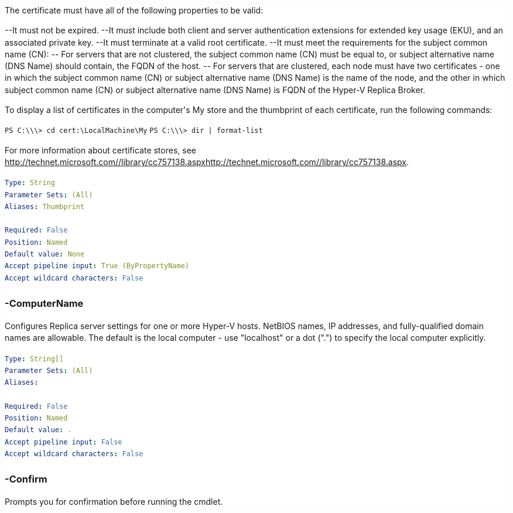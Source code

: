 The certificate must have all of the following properties to be valid:

--It must not be expired.
--It must include both client and server authentication extensions for extended key usage (EKU), and an associated private key.
--It must terminate at a valid root certificate.
--It must meet the requirements for the subject common name (CN):
-- For servers that are not clustered, the subject common name (CN) must be equal to, or subject alternative name (DNS Name) should contain, the FQDN of the host.
-- For servers that are clustered, each node must have two certificates - one in which the subject common name (CN) or subject alternative name (DNS Name) is the name of the node, and the other in which subject common name (CN) or subject alternative name (DNS Name) is FQDN of the Hyper-V Replica Broker.

To display a list of certificates in the computer's My store and the thumbprint of each certificate, run the following commands:

`PS C:\\\> cd cert:\LocalMachine\My`
`PS C:\\\> dir | format-list`

For more information about certificate stores, see http://technet.microsoft.com//library/cc757138.aspxhttp://technet.microsoft.com//library/cc757138.aspx.

```yaml
Type: String
Parameter Sets: (All)
Aliases: Thumbprint

Required: False
Position: Named
Default value: None
Accept pipeline input: True (ByPropertyName)
Accept wildcard characters: False
```

### -ComputerName
Configures Replica server settings for one or more Hyper-V hosts.
NetBIOS names, IP addresses, and fully-qualified domain names are allowable.
The default is the local computer - use "localhost" or a dot (".") to specify the local computer explicitly.

```yaml
Type: String[]
Parameter Sets: (All)
Aliases: 

Required: False
Position: Named
Default value: .
Accept pipeline input: False
Accept wildcard characters: False
```

### -Confirm
Prompts you for confirmation before running the cmdlet.
